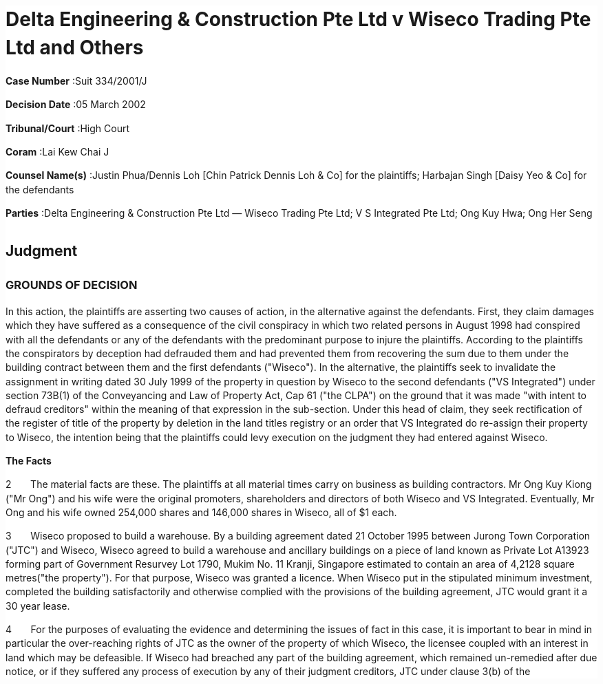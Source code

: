 # Delta Engineering & Construction Pte Ltd v Wiseco Trading Pte Ltd and Others 



**Case Number** :Suit 334/2001/J 

**Decision Date** :05 March 2002 

**Tribunal/Court** :High Court 

**Coram** :Lai Kew Chai J 

**Counsel Name(s)** :Justin Phua/Dennis Loh [Chin Patrick Dennis Loh & Co] for the plaintiffs; Harbajan Singh [Daisy Yeo & Co] for the defendants 

**Parties** :Delta Engineering & Construction Pte Ltd — Wiseco Trading Pte Ltd; V S Integrated Pte Ltd; Ong Kuy Hwa; Ong Her Seng 

## Judgment 

### GROUNDS OF DECISION 

In this action, the plaintiffs are asserting two causes of action, in the alternative against the defendants. First, they claim damages which they have suffered as a consequence of the civil conspiracy in which two related persons in August 1998 had conspired with all the defendants or any of the defendants with the predominant purpose to injure the plaintiffs. According to the plaintiffs the conspirators by deception had defrauded them and had prevented them from recovering the sum due to them under the building contract between them and the first defendants ("Wiseco"). In the alternative, the plaintiffs seek to invalidate the assignment in writing dated 30 July 1999 of the property in question by Wiseco to the second defendants ("VS Integrated") under section 73B(1) of the Conveyancing and Law of Property Act, Cap 61 ("the CLPA") on the ground that it was made "with intent to defraud creditors" within the meaning of that expression in the sub-section. Under this head of claim, they seek rectification of the register of title of the property by deletion in the land titles registry or an order that VS Integrated do re-assign their property to Wiseco, the intention being that the plaintiffs could levy execution on the judgment they had entered against Wiseco. 

**The Facts** 

2       The material facts are these. The plaintiffs at all material times carry on business as building contractors. Mr Ong Kuy Kiong ("Mr Ong") and his wife were the original promoters, shareholders and directors of both Wiseco and VS Integrated. Eventually, Mr Ong and his wife owned 254,000 shares and 146,000 shares in Wiseco, all of $1 each. 

3       Wiseco proposed to build a warehouse. By a building agreement dated 21 October 1995 between Jurong Town Corporation ("JTC") and Wiseco, Wiseco agreed to build a warehouse and ancillary buildings on a piece of land known as Private Lot A13923 forming part of Government Resurvey Lot 1790, Mukim No. 11 Kranji, Singapore estimated to contain an area of 4,2128 square metres("the property"). For that purpose, Wiseco was granted a licence. When Wiseco put in the stipulated minimum investment, completed the building satisfactorily and otherwise complied with the provisions of the building agreement, JTC would grant it a 30 year lease. 

4       For the purposes of evaluating the evidence and determining the issues of fact in this case, it is important to bear in mind in particular the over-reaching rights of JTC as the owner of the property of which Wiseco, the licensee coupled with an interest in land which may be defeasible. If Wiseco had breached any part of the building agreement, which remained un-remedied after due notice, or if they suffered any process of execution by any of their judgment creditors, JTC under clause 3(b) of the 
